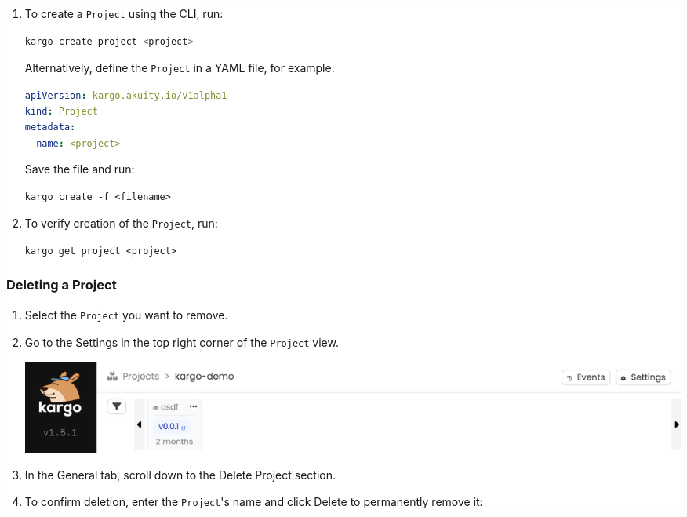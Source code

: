 </TabItem>
<TabItem value="cli" label="Using the CLI">

1. To create a `Project` using the CLI, run:

   ```bash
   kargo create project <project>
   ```

   Alternatively, define the `Project` in a YAML file, for example:

   ```yaml
   apiVersion: kargo.akuity.io/v1alpha1
   kind: Project
   metadata:
     name: <project>
   ```

   Save the file and run:

   ```shell
   kargo create -f <filename>
   ```

1. To verify creation of the `Project`, run:

   ```shell
   kargo get project <project>
   ```

</TabItem>
</Tabs>

### Deleting a Project

<Tabs groupId="delete-project">
<TabItem value="ui" label="Using the UI" default>

1. Select the `Project` you want to remove.

1. Go to the <Hlt>Settings</Hlt> in the top right corner of the `Project` view.

   ![delete-project](img/delete-project.png)

1. In the <Hlt>General</Hlt> tab, scroll down to the <Hlt>Delete Project</Hlt> section.

1. To confirm deletion, enter the `Project`'s name and click <Hlt>Delete</Hlt> to permanently remove it:
